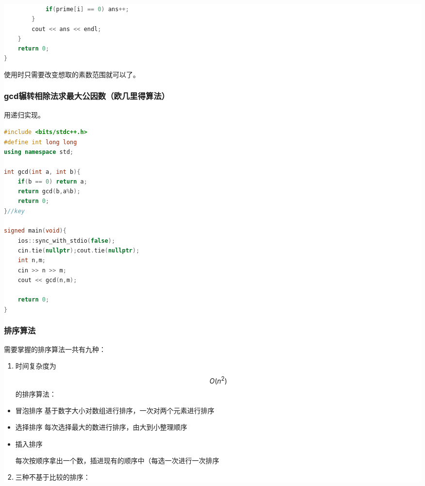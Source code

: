 ```C++
			if(prime[i] == 0) ans++;	
		}
		cout << ans << endl;
	}
	return 0;
}

```

使用时只需要改变想取的素数范围就可以了。

### gcd辗转相除法求最大公因数（欧几里得算法）

用递归实现。

```C++
#include <bits/stdc++.h>
#define int long long
using namespace std;

int gcd(int a, int b){
	if(b == 0) return a;
	return gcd(b,a%b);
	return 0;	
}//key

signed main(void){
	ios::sync_with_stdio(false);
	cin.tie(nullptr);cout.tie(nullptr);
	int n,m;
	cin >> n >> m;
	cout << gcd(n,m);

	return 0;
}

```

### 排序算法

需要掌握的排序算法一共有九种：

1. 时间复杂度为$$O(n^2)$$的排序算法：

- 冒泡排序
  基于数字大小对数组进行排序，一次对两个元素进行排序

- 选择排序
  每次选择最大的数进行排序，由大到小整理顺序

- 插入排序

  每次按顺序拿出一个数，插进现有的顺序中（每选一次进行一次排序

2. 三种不基于比较的排序：
